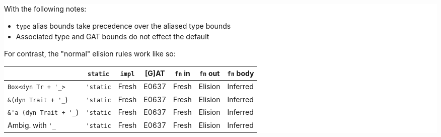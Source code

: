 With the following notes:
- `type` alias bounds take precedence over the aliased type bounds
- Associated type and GAT bounds do not effect the default

For contrast, the "normal" elision rules work like so:

|  | `static` | `impl` | \[G\]AT | `fn` in | `fn` out | `fn` body |
| - | - | - | - | - | - | - |
| `Box<dyn Tr + '_>` | `'static` | Fresh | E0637 | Fresh | Elision | Inferred
| `&(dyn Trait + '_`) | `'static` | Fresh | E0637 | Fresh | Elision | Inferred
| `&'a (dyn Trait + '_`) | `'static` | Fresh | E0637 | Fresh | Elision | Inferred
| Ambig. with `'_` | `'static` | Fresh | E0637 | Fresh | Elision | Inferred


